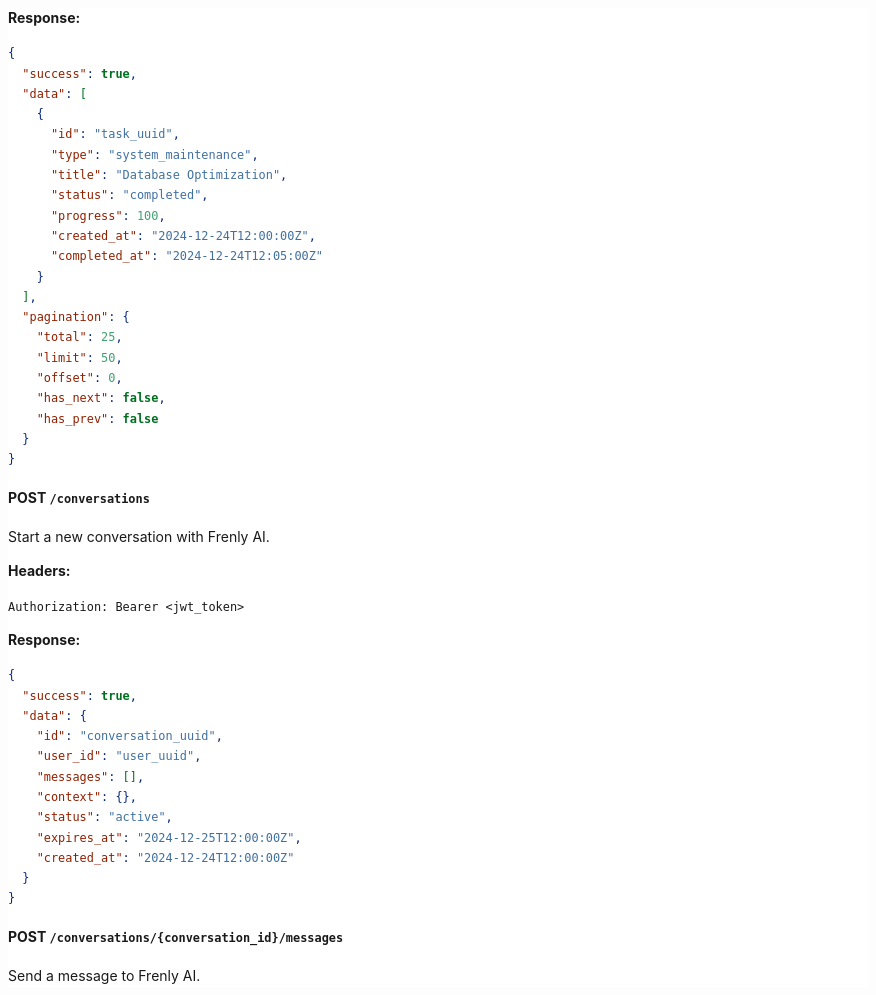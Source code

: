 **Response:**

```json
{
  "success": true,
  "data": [
    {
      "id": "task_uuid",
      "type": "system_maintenance",
      "title": "Database Optimization",
      "status": "completed",
      "progress": 100,
      "created_at": "2024-12-24T12:00:00Z",
      "completed_at": "2024-12-24T12:05:00Z"
    }
  ],
  "pagination": {
    "total": 25,
    "limit": 50,
    "offset": 0,
    "has_next": false,
    "has_prev": false
  }
}
```

#### **POST** `/conversations`

Start a new conversation with Frenly AI.

**Headers:**

```
Authorization: Bearer <jwt_token>
```

**Response:**

```json
{
  "success": true,
  "data": {
    "id": "conversation_uuid",
    "user_id": "user_uuid",
    "messages": [],
    "context": {},
    "status": "active",
    "expires_at": "2024-12-25T12:00:00Z",
    "created_at": "2024-12-24T12:00:00Z"
  }
}
```

#### **POST** `/conversations/{conversation_id}/messages`

Send a message to Frenly AI.
